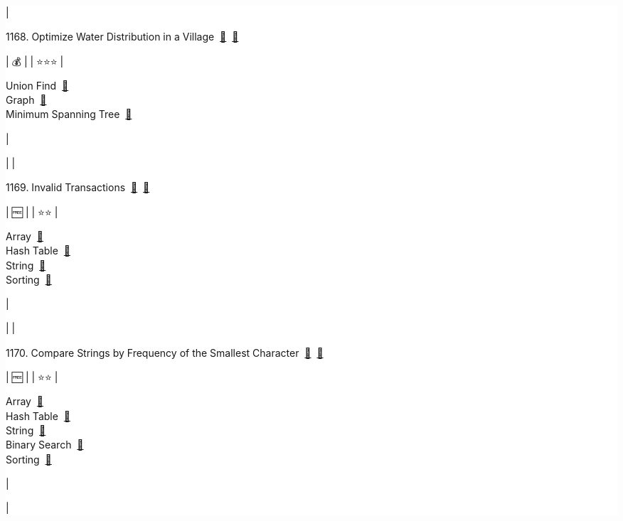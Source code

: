 | <dl><dt>1168. Optimize Water Distribution in a Village&nbsp;&nbsp;[:link:](https://leetcode.com/problems/optimize-water-distribution-in-a-village)&nbsp;&nbsp;[:memo:](../../Questions/1168__optimize-water-distribution-in-a-village)</dt></dl>                                              | 💰    |        | ⭐️⭐️⭐️     | <dl><dt>Union Find&nbsp;&nbsp;[:link:](https://leetcode.com/tag/union-find)</dt><dt>Graph&nbsp;&nbsp;[:link:](https://leetcode.com/tag/graph)</dt><dt>Minimum Spanning Tree&nbsp;&nbsp;[:link:](https://leetcode.com/tag/minimum-spanning-tree)</dt></dl>                                                                                                                                                                                                                                                               | <dl></dl>                                                                                                                                                                                                                                                                                                                                                                                                                                                                                                                                                                                                                                                                                                                                                                                                                                                                                 |
| <dl><dt>1169. Invalid Transactions&nbsp;&nbsp;[:link:](https://leetcode.com/problems/invalid-transactions)&nbsp;&nbsp;[:memo:](../../Questions/1169__invalid-transactions)</dt></dl>                                                                                                          | 🆓    |        | ⭐️⭐️       | <dl><dt>Array&nbsp;&nbsp;[:link:](https://leetcode.com/tag/array)</dt><dt>Hash Table&nbsp;&nbsp;[:link:](https://leetcode.com/tag/hash-table)</dt><dt>String&nbsp;&nbsp;[:link:](https://leetcode.com/tag/string)</dt><dt>Sorting&nbsp;&nbsp;[:link:](https://leetcode.com/tag/sorting)</dt></dl>                                                                                                                                                                                                                       | <dl></dl>                                                                                                                                                                                                                                                                                                                                                                                                                                                                                                                                                                                                                                                                                                                                                                                                                                                                                 |
| <dl><dt>1170. Compare Strings by Frequency of the Smallest Character&nbsp;&nbsp;[:link:](https://leetcode.com/problems/compare-strings-by-frequency-of-the-smallest-character)&nbsp;&nbsp;[:memo:](../../Questions/1170__compare-strings-by-frequency-of-the-smallest-character)</dt></dl>    | 🆓    |        | ⭐️⭐️       | <dl><dt>Array&nbsp;&nbsp;[:link:](https://leetcode.com/tag/array)</dt><dt>Hash Table&nbsp;&nbsp;[:link:](https://leetcode.com/tag/hash-table)</dt><dt>String&nbsp;&nbsp;[:link:](https://leetcode.com/tag/string)</dt><dt>Binary Search&nbsp;&nbsp;[:link:](https://leetcode.com/tag/binary-search)</dt><dt>Sorting&nbsp;&nbsp;[:link:](https://leetcode.com/tag/sorting)</dt></dl>                                                                                                                                     | <dl></dl>                                                                                                                                                                                                                                                                                                                                                                                                                                                                                                                                                                                                                                                                                                                                                                                                                                                                                 |